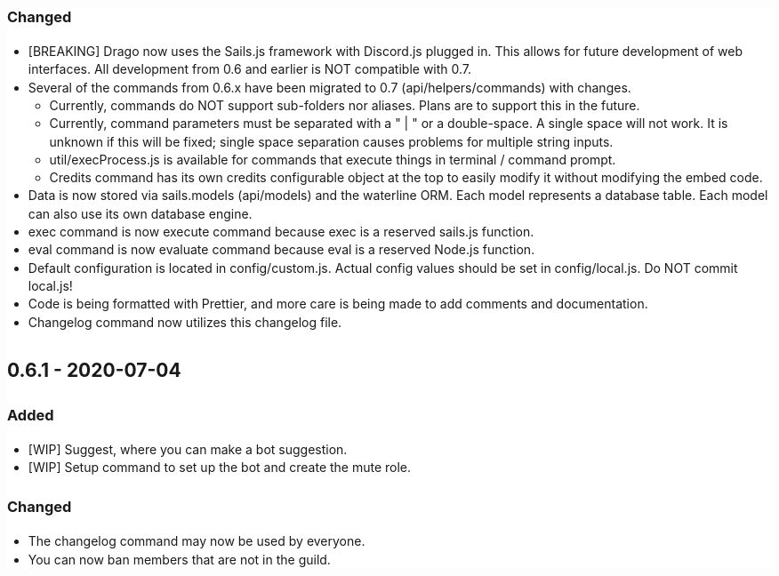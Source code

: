 ### Changed

-   [BREAKING] Drago now uses the Sails.js framework with Discord.js plugged in. This allows for future development of web interfaces. All development from 0.6 and earlier is NOT compatible with 0.7.
-   Several of the commands from 0.6.x have been migrated to 0.7 (api/helpers/commands) with changes.
    -   Currently, commands do NOT support sub-folders nor aliases. Plans are to support this in the future.
    -   Currently, command parameters must be separated with a " | " or a double-space. A single space will not work. It is unknown if this will be fixed; single space separation causes problems for multiple string inputs.
    -   util/execProcess.js is available for commands that execute things in terminal / command prompt.
    -   Credits command has its own credits configurable object at the top to easily modify it without modifying the embed code.
-   Data is now stored via sails.models (api/models) and the waterline ORM. Each model represents a database table. Each model can also use its own database engine.
-   exec command is now execute command because exec is a reserved sails.js function.
-   eval command is now evaluate command because eval is a reserved Node.js function.
-   Default configuration is located in config/custom.js. Actual config values should be set in config/local.js. Do NOT commit local.js!
-   Code is being formatted with Prettier, and more care is being made to add comments and documentation.
-   Changelog command now utilizes this changelog file.

## 0.6.1 - 2020-07-04

### Added

-   [WIP] Suggest, where you can make a bot suggestion.
-   [WIP] Setup command to set up the bot and create the mute role.

### Changed

-   The changelog command may now be used by everyone.
-   You can now ban members that are not in the guild.

